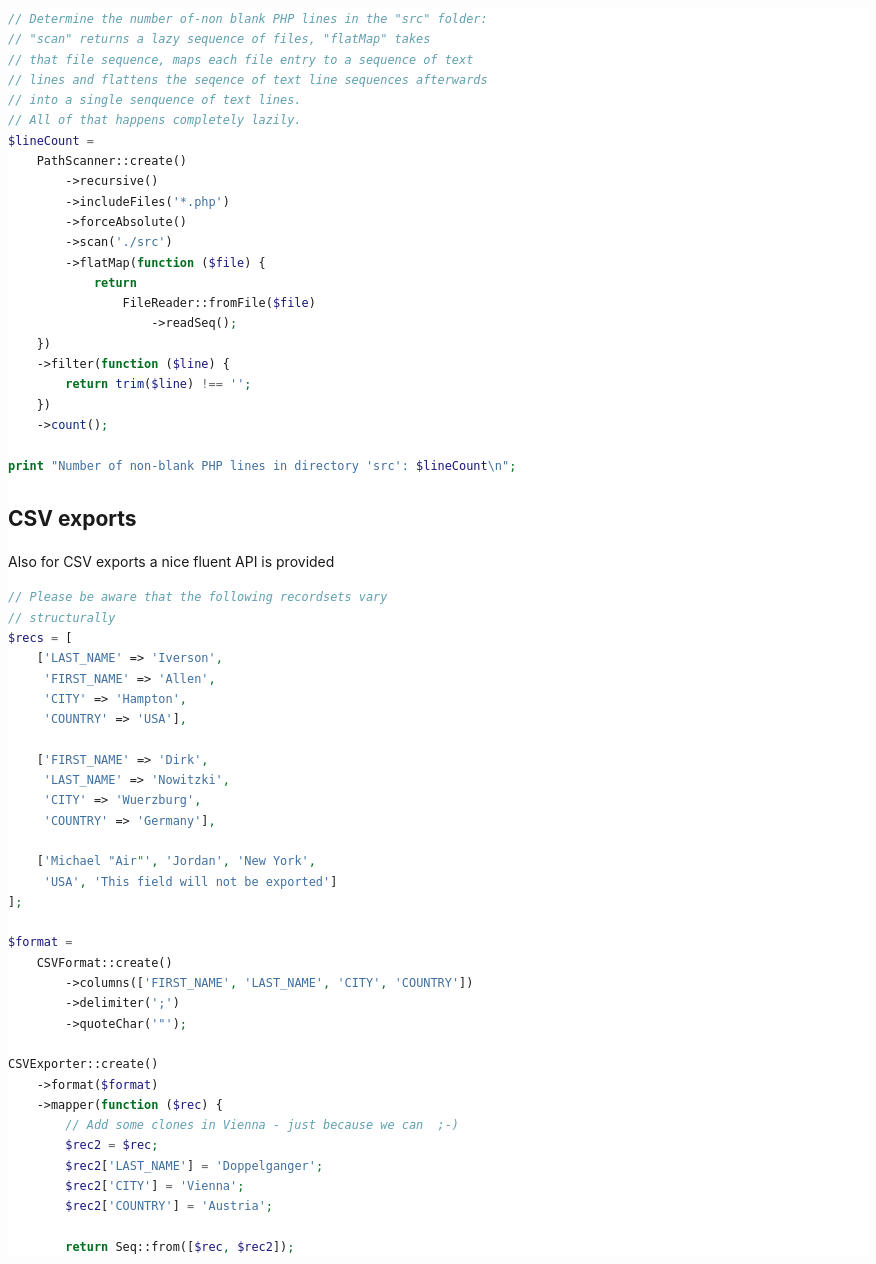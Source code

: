 ```php
// Determine the number of-non blank PHP lines in the "src" folder:
// "scan" returns a lazy sequence of files, "flatMap" takes
// that file sequence, maps each file entry to a sequence of text
// lines and flattens the seqence of text line sequences afterwards
// into a single senquence of text lines.
// All of that happens completely lazily.
$lineCount =
	PathScanner::create()
		->recursive()
		->includeFiles('*.php')
		->forceAbsolute()
		->scan('./src')
		->flatMap(function ($file) {
			return
				FileReader::fromFile($file)
					->readSeq();
	})
	->filter(function ($line) {
		return trim($line) !== '';
	})
	->count();

print "Number of non-blank PHP lines in directory 'src': $lineCount\n";
```

## CSV exports

Also for CSV exports a nice fluent API is provided

```php
// Please be aware that the following recordsets vary
// structurally
$recs = [
    ['LAST_NAME' => 'Iverson',
     'FIRST_NAME' => 'Allen',
     'CITY' => 'Hampton',
     'COUNTRY' => 'USA'],
     
    ['FIRST_NAME' => 'Dirk',
     'LAST_NAME' => 'Nowitzki',
     'CITY' => 'Wuerzburg',
     'COUNTRY' => 'Germany'],
    
    ['Michael "Air"', 'Jordan', 'New York',
     'USA', 'This field will not be exported']
];

$format =
    CSVFormat::create()
        ->columns(['FIRST_NAME', 'LAST_NAME', 'CITY', 'COUNTRY'])
        ->delimiter(';')
        ->quoteChar('"');

CSVExporter::create()
    ->format($format)
    ->mapper(function ($rec) {
        // Add some clones in Vienna - just because we can  ;-)
        $rec2 = $rec;
        $rec2['LAST_NAME'] = 'Doppelganger';
        $rec2['CITY'] = 'Vienna';
        $rec2['COUNTRY'] = 'Austria';
        
        return Seq::from([$rec, $rec2]);
```